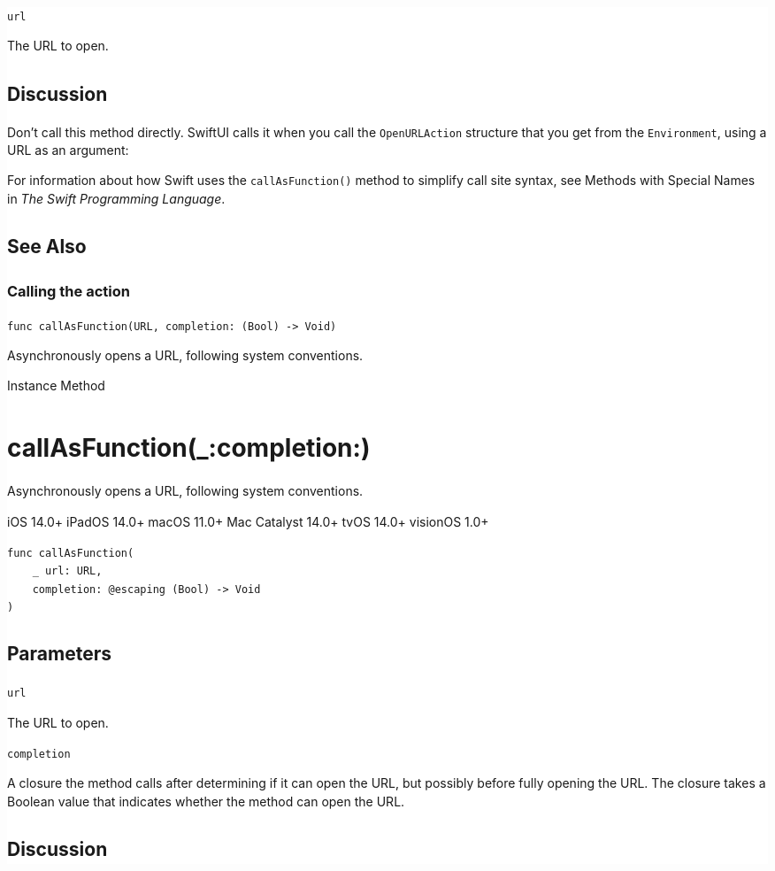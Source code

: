 `url`

    

The URL to open.

## Discussion

Don’t call this method directly. SwiftUI calls it when you call the
`OpenURLAction` structure that you get from the `Environment`, using a URL as
an argument:

For information about how Swift uses the `callAsFunction()` method to simplify
call site syntax, see Methods with Special Names in _The Swift Programming
Language_.

## See Also

### Calling the action

`func callAsFunction(URL, completion: (Bool) -> Void)`

Asynchronously opens a URL, following system conventions.

Instance Method

# callAsFunction(_:completion:)

Asynchronously opens a URL, following system conventions.

iOS 14.0+  iPadOS 14.0+  macOS 11.0+  Mac Catalyst 14.0+  tvOS 14.0+  visionOS
1.0+

    
    
    func callAsFunction(
        _ url: URL,
        completion: @escaping (Bool) -> Void
    )

##  Parameters

`url`

    

The URL to open.

`completion`

    

A closure the method calls after determining if it can open the URL, but
possibly before fully opening the URL. The closure takes a Boolean value that
indicates whether the method can open the URL.

## Discussion
